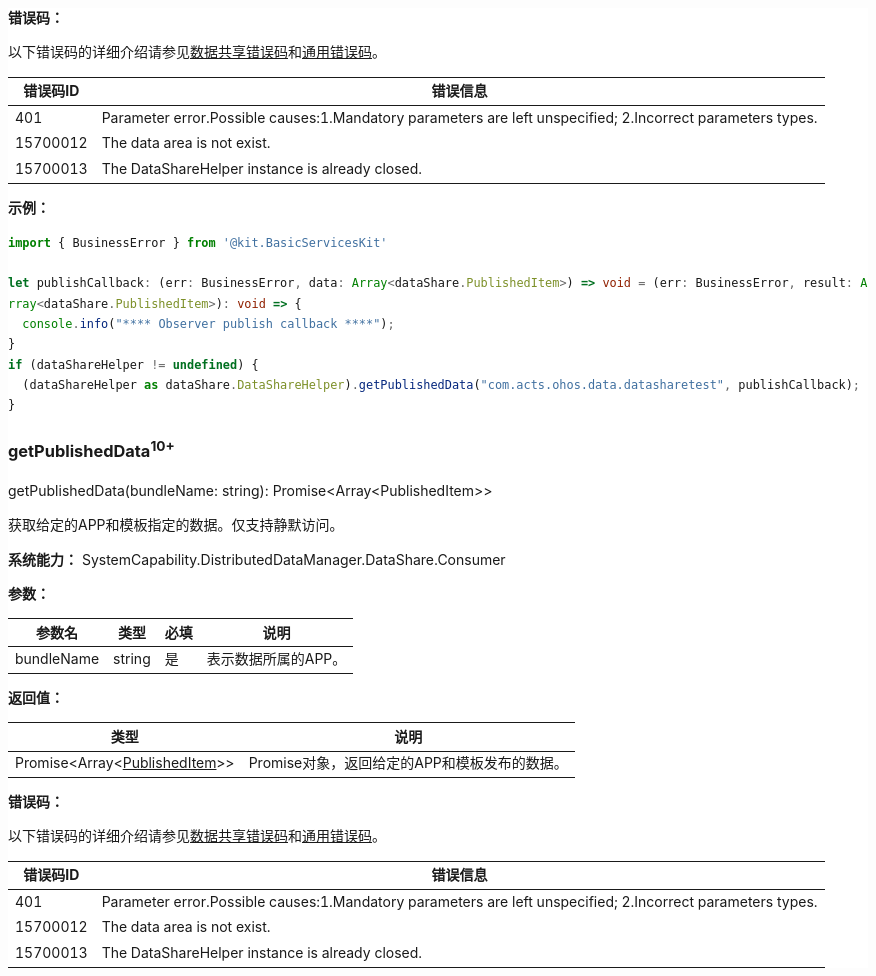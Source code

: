 **错误码：**

以下错误码的详细介绍请参见[数据共享错误码](errorcode-datashare.md)和[通用错误码](../errorcode-universal.md)。

| 错误码ID | 错误信息                    |
| -------- | -------------------------- |
| 401      | Parameter error.Possible causes:1.Mandatory parameters are left unspecified; 2.Incorrect parameters types.|
| 15700012 | The data area is not exist.|
| 15700013 | The DataShareHelper instance is already closed.|

**示例：**

```ts
import { BusinessError } from '@kit.BasicServicesKit'

let publishCallback: (err: BusinessError, data: Array<dataShare.PublishedItem>) => void = (err: BusinessError, result: Array<dataShare.PublishedItem>): void => {
  console.info("**** Observer publish callback ****");
}
if (dataShareHelper != undefined) {
  (dataShareHelper as dataShare.DataShareHelper).getPublishedData("com.acts.ohos.data.datasharetest", publishCallback);
}
```

### getPublishedData<sup>10+</sup>

getPublishedData(bundleName: string): Promise&lt;Array&lt;PublishedItem&gt;&gt;

获取给定的APP和模板指定的数据。仅支持静默访问。

**系统能力：**  SystemCapability.DistributedDataManager.DataShare.Consumer

**参数：**

| 参数名     | 类型         | 必填 | 说明                                    |
| -------- | --------------| ---- | -------------------------------------- |
| bundleName | string      | 是   | 表示数据所属的APP。           |

**返回值：**

| 类型                                                         | 说明                                |
| ------------------------------------------------------------ | ----------------------------------- |
| Promise&lt;Array&lt;[PublishedItem](#publisheditem10)&gt;&gt; | Promise对象，返回给定的APP和模板发布的数据。 |

**错误码：**

以下错误码的详细介绍请参见[数据共享错误码](errorcode-datashare.md)和[通用错误码](../errorcode-universal.md)。

| 错误码ID | 错误信息                    |
| -------- | -------------------------- |
| 401      | Parameter error.Possible causes:1.Mandatory parameters are left unspecified; 2.Incorrect parameters types.|
| 15700012 | The data area is not exist.|
| 15700013 | The DataShareHelper instance is already closed.|
